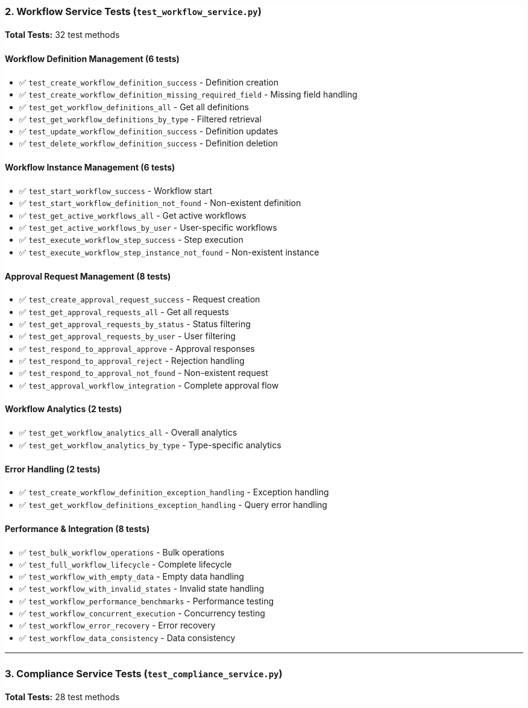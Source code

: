 
### **2. Workflow Service Tests** (`test_workflow_service.py`)
**Total Tests:** 32 test methods

#### **Workflow Definition Management (6 tests)**
- ✅ `test_create_workflow_definition_success` - Definition creation
- ✅ `test_create_workflow_definition_missing_required_field` - Missing field handling
- ✅ `test_get_workflow_definitions_all` - Get all definitions
- ✅ `test_get_workflow_definitions_by_type` - Filtered retrieval
- ✅ `test_update_workflow_definition_success` - Definition updates
- ✅ `test_delete_workflow_definition_success` - Definition deletion

#### **Workflow Instance Management (6 tests)**
- ✅ `test_start_workflow_success` - Workflow start
- ✅ `test_start_workflow_definition_not_found` - Non-existent definition
- ✅ `test_get_active_workflows_all` - Get active workflows
- ✅ `test_get_active_workflows_by_user` - User-specific workflows
- ✅ `test_execute_workflow_step_success` - Step execution
- ✅ `test_execute_workflow_step_instance_not_found` - Non-existent instance

#### **Approval Request Management (8 tests)**
- ✅ `test_create_approval_request_success` - Request creation
- ✅ `test_get_approval_requests_all` - Get all requests
- ✅ `test_get_approval_requests_by_status` - Status filtering
- ✅ `test_get_approval_requests_by_user` - User filtering
- ✅ `test_respond_to_approval_approve` - Approval responses
- ✅ `test_respond_to_approval_reject` - Rejection handling
- ✅ `test_respond_to_approval_not_found` - Non-existent request
- ✅ `test_approval_workflow_integration` - Complete approval flow

#### **Workflow Analytics (2 tests)**
- ✅ `test_get_workflow_analytics_all` - Overall analytics
- ✅ `test_get_workflow_analytics_by_type` - Type-specific analytics

#### **Error Handling (2 tests)**
- ✅ `test_create_workflow_definition_exception_handling` - Exception handling
- ✅ `test_get_workflow_definitions_exception_handling` - Query error handling

#### **Performance & Integration (8 tests)**
- ✅ `test_bulk_workflow_operations` - Bulk operations
- ✅ `test_full_workflow_lifecycle` - Complete lifecycle
- ✅ `test_workflow_with_empty_data` - Empty data handling
- ✅ `test_workflow_with_invalid_states` - Invalid state handling
- ✅ `test_workflow_performance_benchmarks` - Performance testing
- ✅ `test_workflow_concurrent_execution` - Concurrency testing
- ✅ `test_workflow_error_recovery` - Error recovery
- ✅ `test_workflow_data_consistency` - Data consistency

---

### **3. Compliance Service Tests** (`test_compliance_service.py`)
**Total Tests:** 28 test methods
